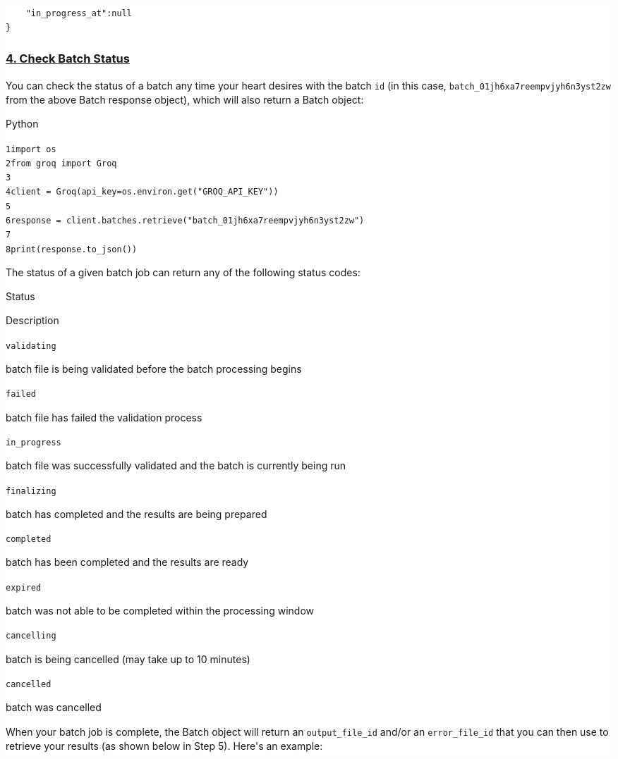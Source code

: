         "in_progress_at":null
    }

### [4\. Check Batch Status](https://console.groq.com/docs/batch#4-check-batch-status)

You can check the status of a batch any time your heart desires with the batch `id` (in this case, `batch_01jh6xa7reempvjyh6n3yst2zw` from the above Batch response object), which will also return a Batch object:

Python

    1import os
    2from groq import Groq
    3
    4client = Groq(api_key=os.environ.get("GROQ_API_KEY"))
    5
    6response = client.batches.retrieve("batch_01jh6xa7reempvjyh6n3yst2zw")
    7
    8print(response.to_json())

The status of a given batch job can return any of the following status codes:

Status

Description

`validating`

batch file is being validated before the batch processing begins

`failed`

batch file has failed the validation process

`in_progress`

batch file was successfully validated and the batch is currently being run

`finalizing`

batch has completed and the results are being prepared

`completed`

batch has been completed and the results are ready

`expired`

batch was not able to be completed within the processing window

`cancelling`

batch is being cancelled (may take up to 10 minutes)

`cancelled`

batch was cancelled

When your batch job is complete, the Batch object will return an `output_file_id` and/or an `error_file_id` that you can then use to retrieve your results (as shown below in Step 5). Here's an example:
